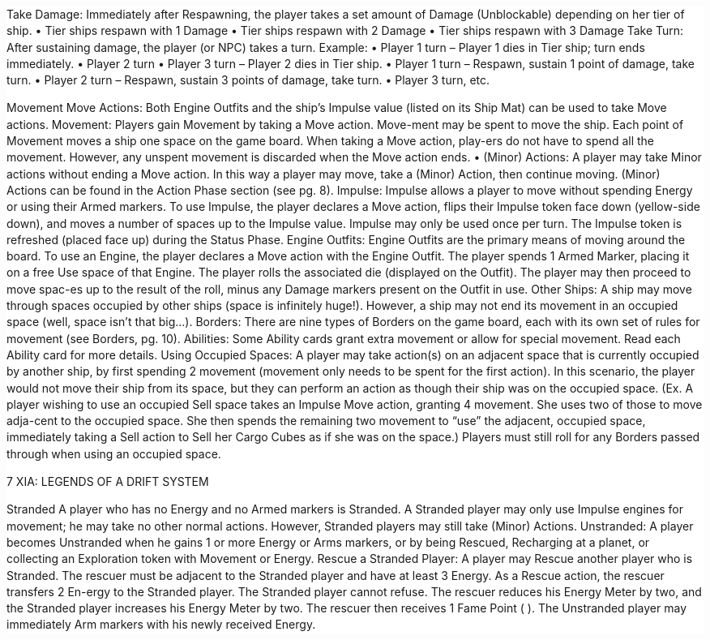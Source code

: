 Take Damage: Immediately after Respawning, the player takes a set amount of Damage (Unblockable) depending on her tier of ship.
•  Tier	ships respawn with 1 Damage
•  Tier    ships respawn with 2 Damage •  Tier    ships respawn with 3 Damage
Take Turn: After sustaining damage, the player (or NPC) takes a turn.
Example:
•  Player 1 turn – Player 1 dies in Tier	ship; turn ends immediately. •  Player 2 turn
•  Player 3 turn – Player 2 dies in Tier	ship.
•  Player 1 turn – Respawn, sustain 1 point of damage, take turn. •  Player 2 turn – Respawn, sustain 3 points of damage, take turn. •  Player 3 turn, etc.


Movement
Move Actions: Both Engine Outfits and the ship’s Impulse value (listed on its Ship Mat) can be used to take Move actions.
Movement: Players gain Movement by taking a Move action. Move-ment may be spent to move the ship. Each point of Movement moves a ship one space on the game board. When taking a Move action, play-ers do not have to spend all the movement. However, any unspent movement is discarded when the Move action ends.
•  (Minor) Actions: A player may take Minor actions without ending a Move action. In this way a player may move, take a (Minor) Action, then continue moving. (Minor) Actions can be found in the Action Phase section (see pg. 8).
Impulse: Impulse allows a player to move without spending Energy or using their Armed markers. To use Impulse, the player declares a Move action, flips their Impulse token face down (yellow-side down), and moves a number of spaces up to the Impulse value. Impulse may only be used once per turn. The Impulse token is refreshed (placed face up) during the Status Phase.
Engine Outfits: Engine Outfits are the primary means of moving around the board. To use an Engine, the player declares a Move action with the Engine Outfit. The player spends 1 Armed Marker, placing it on a free Use space of that Engine. The player rolls the associated die (displayed on the Outfit). The player may then proceed to move spac-es up to the result of the roll, minus any Damage markers present on the Outfit in use.
Other Ships: A ship may move through spaces occupied by other ships (space is infinitely huge!). However, a ship may not end its movement in an occupied space (well, space isn’t that big...).
Borders: There are nine types of Borders on the game board, each with its own set of rules for movement (see Borders, pg. 10).
Abilities: Some Ability cards grant extra movement or allow for special movement. Read each Ability card for more details.
Using Occupied Spaces: A player may take action(s) on an adjacent space that is currently occupied by another ship, by first spending 2 movement (movement only needs to be spent for the first action). In this scenario, the player would not move their ship from its space, but they can perform an action as though their ship was on the occupied space. (Ex. A player wishing to use an occupied Sell space takes an Impulse Move action, granting 4 movement. She uses two of those to move adja-cent to the occupied space. She then spends the remaining two movement to “use” the adjacent, occupied space, immediately taking a Sell action to Sell her Cargo Cubes as if she was on the space.) Players must still roll for any Borders passed through when using an occupied space.





7
XIA: LEGENDS OF A DRIFT SYSTEM



Stranded
A player who has no Energy and no Armed markers is Stranded. A Stranded player may only use Impulse engines for movement; he may take no other normal actions. However, Stranded players may still take (Minor) Actions.
Unstranded: A player becomes Unstranded when he gains 1 or more Energy or Arms markers, or by being Rescued, Recharging at a planet, or collecting an Exploration token with Movement or Energy.
Rescue a Stranded Player: A player may Rescue another player who is Stranded. The rescuer must be adjacent to the Stranded player and have at least 3 Energy. As a Rescue action, the rescuer transfers 2 En-ergy to the Stranded player. The Stranded player cannot refuse.
The rescuer reduces his Energy Meter by two, and the Stranded player increases his Energy Meter by two. The rescuer then receives 1 Fame Point (  ). The Unstranded player may immediately Arm markers with his newly received Energy.
